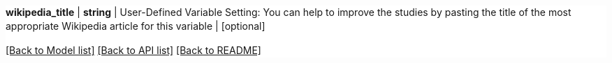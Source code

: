 **wikipedia_title** | **string** | User-Defined Variable Setting: You can help to improve the studies by pasting the title of the most appropriate Wikipedia article for this variable | [optional] 

[[Back to Model list]](../README.md#documentation-for-models) [[Back to API list]](../README.md#documentation-for-api-endpoints) [[Back to README]](../README.md)

